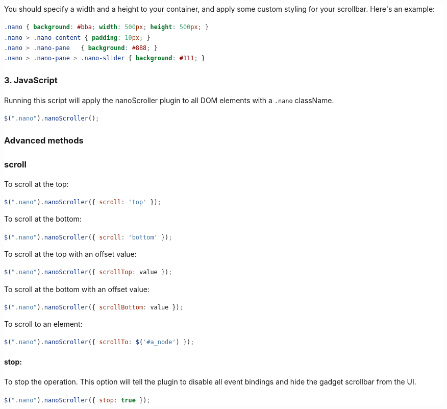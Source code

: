 You should specify a width and a height to your container, and apply some custom styling for your scrollbar. Here's an example:

```css
.nano { background: #bba; width: 500px; height: 500px; }
.nano > .nano-content { padding: 10px; }
.nano > .nano-pane   { background: #888; }
.nano > .nano-pane > .nano-slider { background: #111; }
```

### 3. JavaScript

Running this script will apply the nanoScroller plugin to all DOM elements with a `.nano` className.

```js
$(".nano").nanoScroller();
```

### Advanced methods

### scroll

To scroll at the top:

```js
$(".nano").nanoScroller({ scroll: 'top' });
```

To scroll at the bottom:

```js
$(".nano").nanoScroller({ scroll: 'bottom' });
```

To scroll at the top with an offset value:

```js
$(".nano").nanoScroller({ scrollTop: value });
```

To scroll at the bottom with an offset value:

```js
$(".nano").nanoScroller({ scrollBottom: value });
```

To scroll to an element:

```js
$(".nano").nanoScroller({ scrollTo: $('#a_node') });
```

#### stop:

To stop the operation. This option will tell the plugin to disable all event bindings and hide the gadget scrollbar from the UI.

```js
$(".nano").nanoScroller({ stop: true });
```
